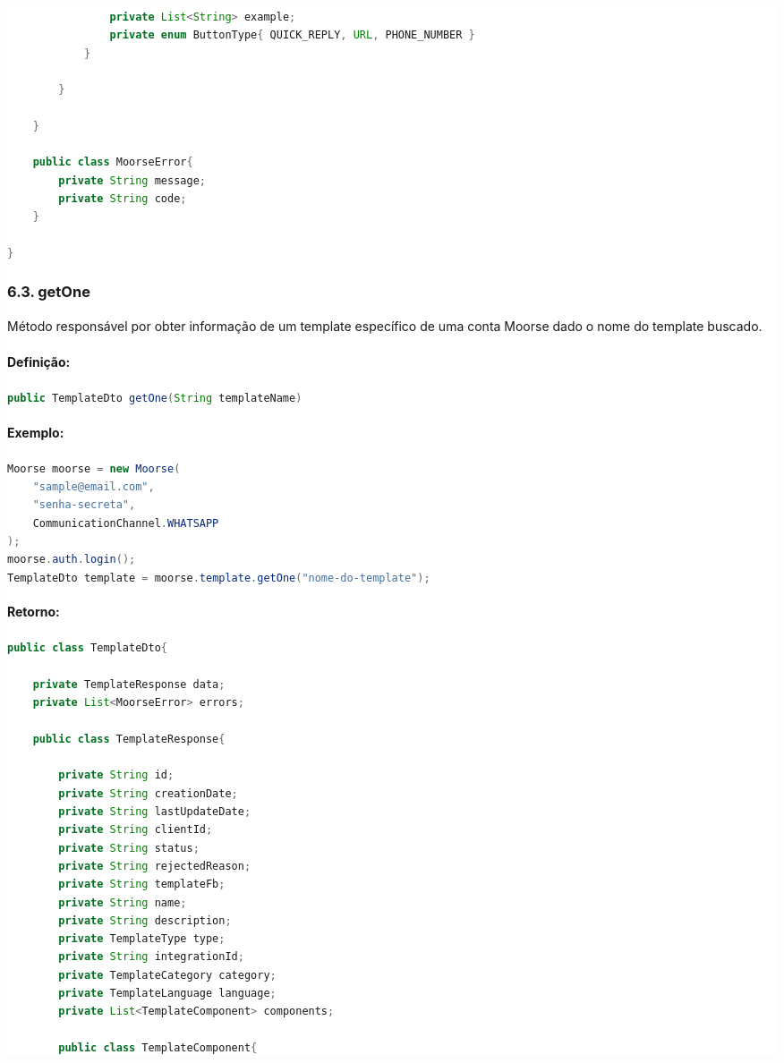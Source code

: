 ```java
                private List<String> example;
                private enum ButtonType{ QUICK_REPLY, URL, PHONE_NUMBER }
            }

        }

    }

    public class MoorseError{
        private String message;
        private String code;
    }

}
```

### 6.3. getOne

Método responsável por obter informação de um template específico de uma conta Moorse dado o nome do template buscado.

#### Definição:

```java
public TemplateDto getOne(String templateName)
```

#### Exemplo:

```java
Moorse moorse = new Moorse(
    "sample@email.com", 
    "senha-secreta", 
    CommunicationChannel.WHATSAPP
);
moorse.auth.login();
TemplateDto template = moorse.template.getOne("nome-do-template");
```

#### Retorno:

```java
public class TemplateDto{

    private TemplateResponse data;
    private List<MoorseError> errors;

    public class TemplateResponse{
        
        private String id;
        private String creationDate;
        private String lastUpdateDate;
        private String clientId;
        private String status;
        private String rejectedReason;
        private String templateFb;
        private String name;
        private String description;
        private TemplateType type;
        private String integrationId;
        private TemplateCategory category;
        private TemplateLanguage language;
        private List<TemplateComponent> components;

        public class TemplateComponent{

```